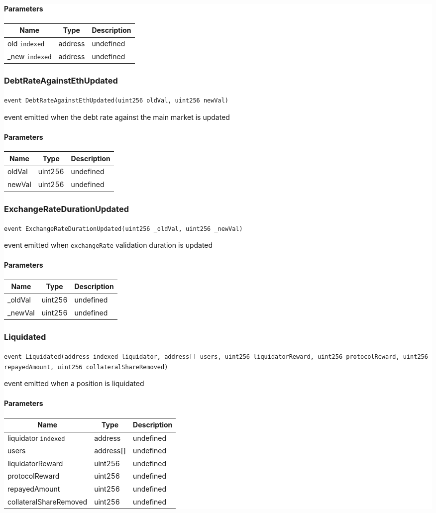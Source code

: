 #### Parameters

| Name | Type | Description |
|---|---|---|
| old `indexed` | address | undefined |
| _new `indexed` | address | undefined |

### DebtRateAgainstEthUpdated

```solidity
event DebtRateAgainstEthUpdated(uint256 oldVal, uint256 newVal)
```

event emitted when the debt rate against the main market is updated



#### Parameters

| Name | Type | Description |
|---|---|---|
| oldVal  | uint256 | undefined |
| newVal  | uint256 | undefined |

### ExchangeRateDurationUpdated

```solidity
event ExchangeRateDurationUpdated(uint256 _oldVal, uint256 _newVal)
```

event emitted when `exchangeRate` validation duration is updated



#### Parameters

| Name | Type | Description |
|---|---|---|
| _oldVal  | uint256 | undefined |
| _newVal  | uint256 | undefined |

### Liquidated

```solidity
event Liquidated(address indexed liquidator, address[] users, uint256 liquidatorReward, uint256 protocolReward, uint256 repayedAmount, uint256 collateralShareRemoved)
```

event emitted when a position is liquidated



#### Parameters

| Name | Type | Description |
|---|---|---|
| liquidator `indexed` | address | undefined |
| users  | address[] | undefined |
| liquidatorReward  | uint256 | undefined |
| protocolReward  | uint256 | undefined |
| repayedAmount  | uint256 | undefined |
| collateralShareRemoved  | uint256 | undefined |
